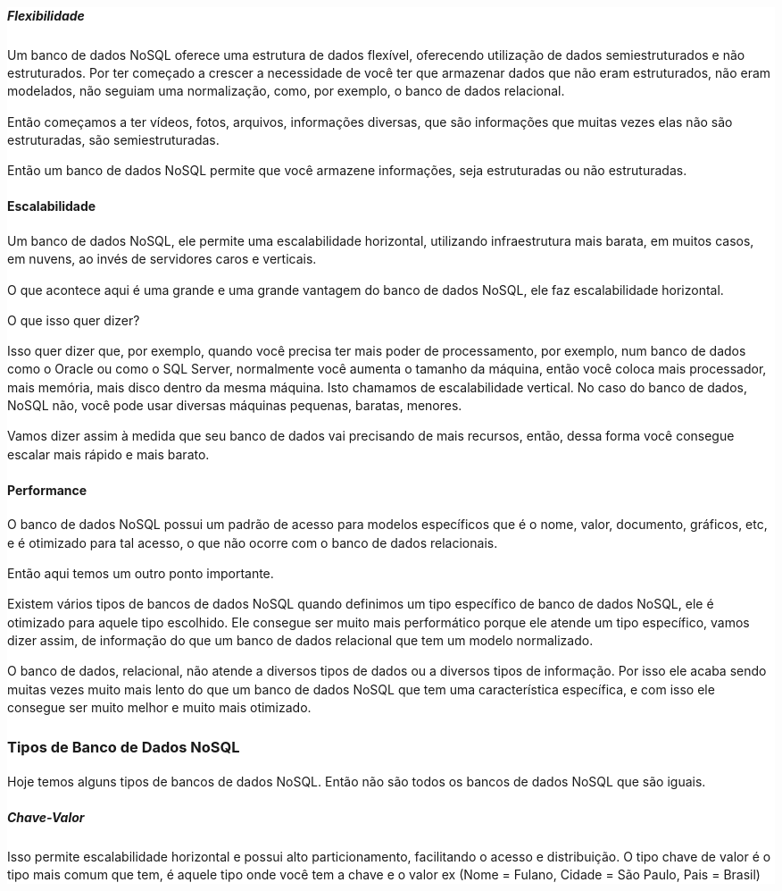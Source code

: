 ##### Flexibilidade

Um banco de dados NoSQL oferece uma estrutura de dados flexível, oferecendo utilização de dados semiestruturados e não estruturados. Por ter começado a crescer a necessidade de você ter que armazenar dados que não eram estruturados, não eram modelados, não seguiam uma normalização, como, por exemplo, o banco de dados relacional.

Então começamos a ter vídeos, fotos, arquivos, informações diversas, que são informações que muitas vezes elas não são estruturadas, são semiestruturadas.

Então um banco de dados NoSQL permite que você armazene informações, seja estruturadas ou não estruturadas.

#### Escalabilidade 

Um banco de dados NoSQL, ele permite uma escalabilidade horizontal, utilizando infraestrutura mais barata, em muitos casos, em nuvens, ao invés de servidores caros e verticais.

O que acontece aqui é uma grande e uma grande vantagem do banco de dados NoSQL, ele faz escalabilidade horizontal.

O que isso quer dizer?

Isso quer dizer que, por exemplo, quando você precisa ter mais poder de processamento, por exemplo, num banco de dados como o Oracle ou como o SQL Server, normalmente você aumenta o tamanho da máquina, então você coloca mais processador, mais memória, mais disco dentro da mesma máquina. Isto chamamos de escalabilidade vertical. No caso do banco de dados, NoSQL não, você pode usar diversas máquinas pequenas, baratas, menores.

Vamos dizer assim à medida que seu banco de dados vai precisando de mais recursos, então, dessa forma você consegue escalar mais rápido e mais barato.

#### Performance 

O banco de dados NoSQL possui um padrão de acesso para modelos específicos que é o nome, valor, documento, gráficos, etc, e é otimizado para tal acesso, o que não ocorre com o banco de dados relacionais.

Então aqui temos um outro ponto importante.

Existem vários tipos de bancos de dados NoSQL quando definimos um tipo específico de banco de dados NoSQL, ele é otimizado para aquele tipo escolhido. Ele consegue ser muito mais performático porque ele atende um tipo específico, vamos dizer assim, de informação do que um banco de dados relacional que tem um modelo normalizado.

O banco de dados, relacional, não atende a diversos tipos de dados ou a diversos tipos de informação. Por isso ele acaba sendo muitas vezes muito mais lento do que um banco de dados NoSQL que tem uma característica específica, e com isso ele consegue ser muito melhor e muito mais otimizado.

### Tipos de Banco de Dados NoSQL

Hoje temos alguns tipos de bancos de dados NoSQL.
Então não são todos os bancos de dados NoSQL que são iguais.

##### Chave-Valor

Isso permite escalabilidade horizontal e possui alto particionamento, facilitando o acesso e distribuição. O tipo chave de valor é o tipo mais comum que tem, é aquele tipo onde você tem a chave e o valor ex (Nome = Fulano, Cidade = São Paulo, Pais = Brasil)
